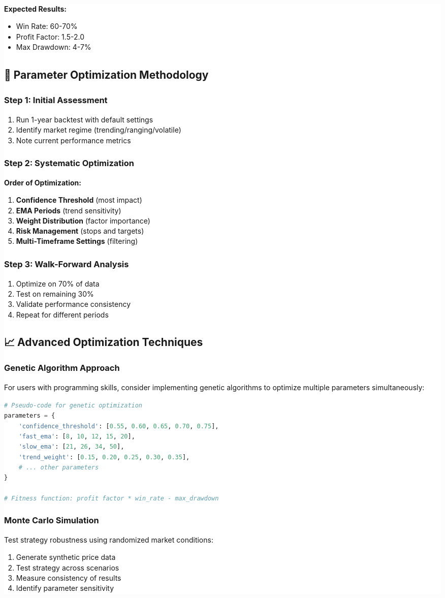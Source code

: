 **Expected Results:**
- Win Rate: 60-70%
- Profit Factor: 1.5-2.0
- Max Drawdown: 4-7%

## 🔧 Parameter Optimization Methodology

### Step 1: Initial Assessment
1. Run 1-year backtest with default settings
2. Identify market regime (trending/ranging/volatile)
3. Note current performance metrics

### Step 2: Systematic Optimization
**Order of Optimization:**
1. **Confidence Threshold** (most impact)
2. **EMA Periods** (trend sensitivity)
3. **Weight Distribution** (factor importance)
4. **Risk Management** (stops and targets)
5. **Multi-Timeframe Settings** (filtering)

### Step 3: Walk-Forward Analysis
1. Optimize on 70% of data
2. Test on remaining 30%
3. Validate performance consistency
4. Repeat for different periods

## 📈 Advanced Optimization Techniques

### Genetic Algorithm Approach
For users with programming skills, consider implementing genetic algorithms to optimize multiple parameters simultaneously:

```python
# Pseudo-code for genetic optimization
parameters = {
    'confidence_threshold': [0.55, 0.60, 0.65, 0.70, 0.75],
    'fast_ema': [8, 10, 12, 15, 20],
    'slow_ema': [21, 26, 34, 50],
    'trend_weight': [0.15, 0.20, 0.25, 0.30, 0.35],
    # ... other parameters
}

# Fitness function: profit factor * win_rate - max_drawdown
```

### Monte Carlo Simulation
Test strategy robustness using randomized market conditions:
1. Generate synthetic price data
2. Test strategy across scenarios
3. Measure consistency of results
4. Identify parameter sensitivity
